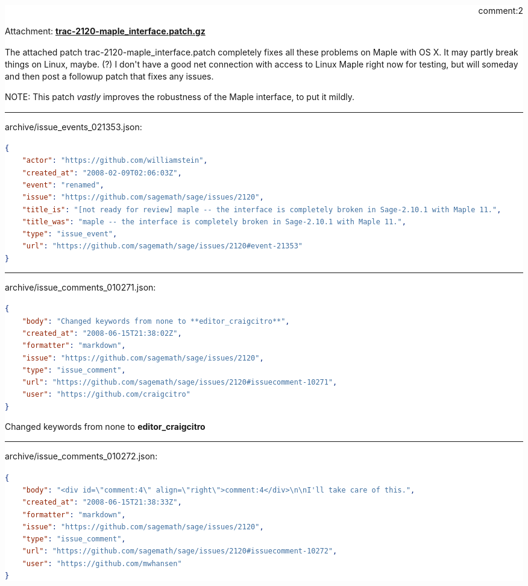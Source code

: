 <div id="comment:2" align="right">comment:2</div>

Attachment: **[trac-2120-maple_interface.patch.gz](https://github.com/sagemath/sage/files/ticket2120/trac-2120-maple_interface.patch.gz)**

The attached patch trac-2120-maple_interface.patch completely fixes all these problems on Maple with OS X.   It may partly break things on Linux, maybe. (?)  I don't have a good net connection with access to Linux Maple right now for testing, but will someday and then post a followup patch that fixes any issues.

NOTE: This patch *vastly* improves the robustness of the Maple interface, to put it mildly.



---

archive/issue_events_021353.json:
```json
{
    "actor": "https://github.com/williamstein",
    "created_at": "2008-02-09T02:06:03Z",
    "event": "renamed",
    "issue": "https://github.com/sagemath/sage/issues/2120",
    "title_is": "[not ready for review] maple -- the interface is completely broken in Sage-2.10.1 with Maple 11.",
    "title_was": "maple -- the interface is completely broken in Sage-2.10.1 with Maple 11.",
    "type": "issue_event",
    "url": "https://github.com/sagemath/sage/issues/2120#event-21353"
}
```



---

archive/issue_comments_010271.json:
```json
{
    "body": "Changed keywords from none to **editor_craigcitro**",
    "created_at": "2008-06-15T21:38:02Z",
    "formatter": "markdown",
    "issue": "https://github.com/sagemath/sage/issues/2120",
    "type": "issue_comment",
    "url": "https://github.com/sagemath/sage/issues/2120#issuecomment-10271",
    "user": "https://github.com/craigcitro"
}
```

Changed keywords from none to **editor_craigcitro**



---

archive/issue_comments_010272.json:
```json
{
    "body": "<div id=\"comment:4\" align=\"right\">comment:4</div>\n\nI'll take care of this.",
    "created_at": "2008-06-15T21:38:33Z",
    "formatter": "markdown",
    "issue": "https://github.com/sagemath/sage/issues/2120",
    "type": "issue_comment",
    "url": "https://github.com/sagemath/sage/issues/2120#issuecomment-10272",
    "user": "https://github.com/mwhansen"
}
```
